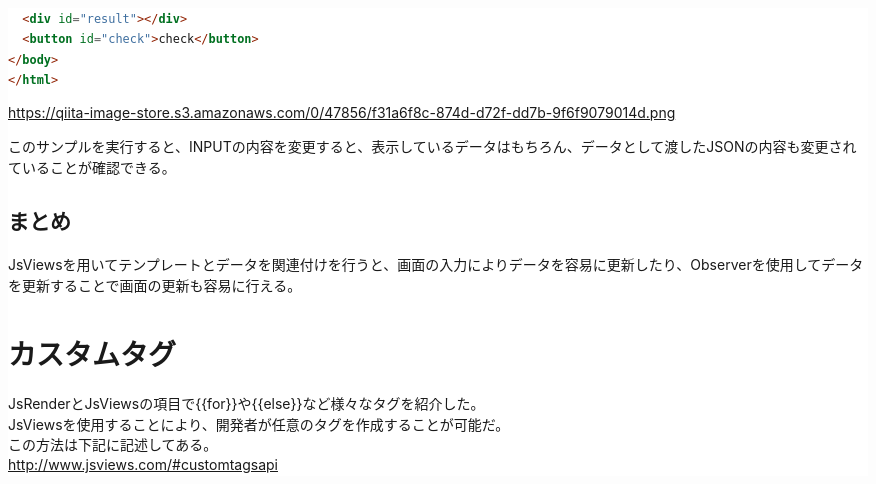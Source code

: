 ```html
  <div id="result"></div>
  <button id="check">check</button>
</body>
</html>

```  
  
https://qiita-image-store.s3.amazonaws.com/0/47856/f31a6f8c-874d-d72f-dd7b-9f6f9079014d.png  
  
このサンプルを実行すると、INPUTの内容を変更すると、表示しているデータはもちろん、データとして渡したJSONの内容も変更されていることが確認できる。  
  
## まとめ  
JsViewsを用いてテンプレートとデータを関連付けを行うと、画面の入力によりデータを容易に更新したり、Observerを使用してデータを更新することで画面の更新も容易に行える。  
  
# カスタムタグ  
JsRenderとJsViewsの項目で{{for}}や{{else}}など様々なタグを紹介した。  
JsViewsを使用することにより、開発者が任意のタグを作成することが可能だ。  
この方法は下記に記述してある。  
http://www.jsviews.com/#customtagsapi  
